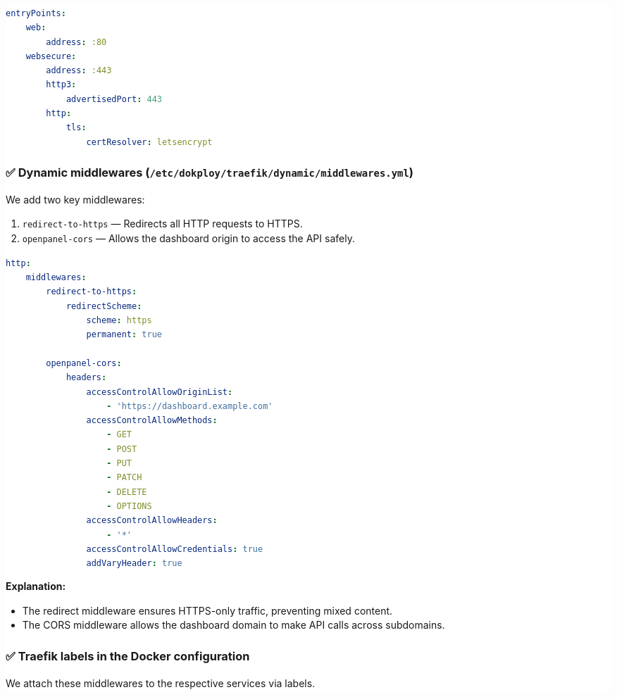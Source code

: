 ```yaml
entryPoints:
    web:
        address: :80
    websecure:
        address: :443
        http3:
            advertisedPort: 443
        http:
            tls:
                certResolver: letsencrypt
```

### ✅ Dynamic middlewares (`/etc/dokploy/traefik/dynamic/middlewares.yml`)

We add two key middlewares:

1. `redirect-to-https` — Redirects all HTTP requests to HTTPS.
2. `openpanel-cors` — Allows the dashboard origin to access the API safely.

```yaml
http:
    middlewares:
        redirect-to-https:
            redirectScheme:
                scheme: https
                permanent: true

        openpanel-cors:
            headers:
                accessControlAllowOriginList:
                    - 'https://dashboard.example.com'
                accessControlAllowMethods:
                    - GET
                    - POST
                    - PUT
                    - PATCH
                    - DELETE
                    - OPTIONS
                accessControlAllowHeaders:
                    - '*'
                accessControlAllowCredentials: true
                addVaryHeader: true
```

**Explanation:**

-   The redirect middleware ensures HTTPS-only traffic, preventing mixed content.
-   The CORS middleware allows the dashboard domain to make API calls across subdomains.

### ✅ Traefik labels in the Docker configuration

We attach these middlewares to the respective services via labels.
